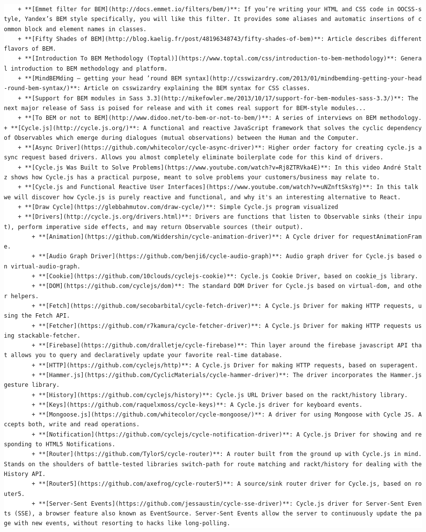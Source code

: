         + **[Emmet filter for BEM](http://docs.emmet.io/filters/bem/)**: If you’re writing your HTML and CSS code in OOCSS-style, Yandex’s BEM style specifically, you will like this filter. It provides some aliases and automatic insertions of common block and element names in classes.
        + **[Fifty Shades of BEM](http://blog.kaelig.fr/post/48196348743/fifty-shades-of-bem)**: Article describes different flavors of BEM.
        + **[Introduction To BEM Methodology (Toptal)](https://www.toptal.com/css/introduction-to-bem-methodology)**: General introduction to BEM methodology and platform.
        + **[MindBEMding – getting your head ’round BEM syntax](http://csswizardry.com/2013/01/mindbemding-getting-your-head-round-bem-syntax/)**: Article on csswizardry explaining the BEM syntax for CSS classes.
        + **[Support for BEM modules in Sass 3.3](http://mikefowler.me/2013/10/17/support-for-bem-modules-sass-3.3/)**: The next major release of Sass is poised for release and with it comes real support for BEM-style modules...
        + **[To BEM or not to BEM](http://www.didoo.net/to-bem-or-not-to-bem/)**: A series of interviews on BEM methodology.
    + **[Cycle.js](http://cycle.js.org/)**: A functional and reactive JavaScript framework that solves the cyclic dependency of Observables which emerge during dialogues (mutual observations) between the Human and the Computer.
        + **[Async Driver](https://github.com/whitecolor/cycle-async-driver)**: Higher order factory for creating cycle.js async request based drivers. Allows you almost completely eliminate boilerplate code for this kind of drivers.
        + **[Cycle.js Was Built to Solve Problems](https://www.youtube.com/watch?v=Rj8ZTRVka4E)**: In this video André Staltz shows how Cycle.js has a practical purpose, meant to solve problems your customers/business may relate to.
        + **[Cycle.js and Functional Reactive User Interfaces](https://www.youtube.com/watch?v=uNZnftSksYg)**: In this talk we will discover how Cycle.js is purely reactive and functional, and why it's an interesting alternative to React.
        + **[Draw Cycle](https://glebbahmutov.com/draw-cycle/)**: Simple Cycle.js program visualized
        + **[Drivers](http://cycle.js.org/drivers.html)**: Drivers are functions that listen to Observable sinks (their input), perform imperative side effects, and may return Observable sources (their output).
            + **[Animation](https://github.com/Widdershin/cycle-animation-driver)**: A Cycle driver for requestAnimationFrame.
            + **[Audio Graph Driver](https://github.com/benji6/cycle-audio-graph)**: Audio graph driver for Cycle.js based on virtual-audio-graph.
            + **[Cookie](https://github.com/10clouds/cyclejs-cookie)**: Cycle.js Cookie Driver, based on cookie_js library.
            + **[DOM](https://github.com/cyclejs/dom)**: The standard DOM Driver for Cycle.js based on virtual-dom, and other helpers.
            + **[Fetch](https://github.com/secobarbital/cycle-fetch-driver)**: A Cycle.js Driver for making HTTP requests, using the Fetch API.
            + **[Fetcher](https://github.com/r7kamura/cycle-fetcher-driver)**: A Cycle.js Driver for making HTTP requests using stackable-fetcher.
            + **[Firebase](https://github.com/dralletje/cycle-firebase)**: Thin layer around the firebase javascript API that allows you to query and declaratively update your favorite real-time database.
            + **[HTTP](https://github.com/cyclejs/http)**: A Cycle.js Driver for making HTTP requests, based on superagent.
            + **[Hammer.js](https://github.com/CyclicMaterials/cycle-hammer-driver)**: The driver incorporates the Hammer.js gesture library.
            + **[History](https://github.com/cyclejs/history)**: Cycle.js URL Driver based on the rackt/history library.
            + **[Keys](https://github.com/raquelxmoss/cycle-keys)**: A Cycle.js driver for keyboard events.
            + **[Mongoose.js](https://github.com/whitecolor/cycle-mongoose/)**: A driver for using Mongoose with Cycle JS. Accepts both, write and read operations.
            + **[Notification](https://github.com/cyclejs/cycle-notification-driver)**: A Cycle.js Driver for showing and responding to HTML5 Notifications.
            + **[Router](https://github.com/TylorS/cycle-router)**: A router built from the ground up with Cycle.js in mind. Stands on the shoulders of battle-tested libraries switch-path for route matching and rackt/history for dealing with the History API.
            + **[Router5](https://github.com/axefrog/cycle-router5)**: A source/sink router driver for Cycle.js, based on router5.
            + **[Server-Sent Events](https://github.com/jessaustin/cycle-sse-driver)**: Cycle.js driver for Server-Sent Events (SSE), a browser feature also known as EventSource. Server-Sent Events allow the server to continuously update the page with new events, without resorting to hacks like long-polling.